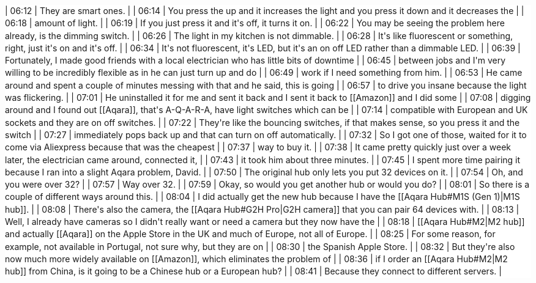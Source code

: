 | 06:12      | They are smart ones.                                                                              |
| 06:14      | You press the up and it increases the light and you press it down and it decreases the            |
| 06:18      | amount of light.                                                                                  |
| 06:19      | If you just press it and it's off, it turns it on.                                                |
| 06:22      | You may be seeing the problem here already, is the dimming switch.                                |
| 06:26      | The light in my kitchen is not dimmable.                                                          |
| 06:28      | It's like fluorescent or something, right, just it's on and it's off.                             |
| 06:34      | It's not fluorescent, it's LED, but it's an on off LED rather than a dimmable LED.                |
| 06:39      | Fortunately, I made good friends with a local electrician who has little bits of downtime         |
| 06:45      | between jobs and I'm very willing to be incredibly flexible as in he can just turn up and do      |
| 06:49      | work if I need something from him.                                                                |
| 06:53      | He came around and spent a couple of minutes messing with that and he said, this is going         |
| 06:57      | to drive you insane because the light was flickering.                                             |
| 07:01      | He uninstalled it for me and sent it back and I sent it back to [[Amazon]] and I did some             |
| 07:08      | digging around and I found out [[Aqara]], that's A-Q-A-R-A, have light switches which can be          |
| 07:14      | compatible with European and UK sockets and they are on off switches.                             |
| 07:22      | They're like the bouncing switches, if that makes sense, so you press it and the switch           |
| 07:27      | immediately pops back up and that can turn on off automatically.                                  |
| 07:32      | So I got one of those, waited for it to come via Aliexpress because that was the cheapest         |
| 07:37      | way to buy it.                                                                                    |
| 07:38      | It came pretty quickly just over a week later, the electrician came around, connected it,         |
| 07:43      | it took him about three minutes.                                                                  |
| 07:45      | I spent more time pairing it because I ran into a slight Aqara problem, David.                    |
| 07:50      | The original hub only lets you put 32 devices on it.                                              |
| 07:54      | Oh, and you were over 32?                                                                         |
| 07:57      | Way over 32.                                                                                      |
| 07:59      | Okay, so would you get another hub or would you do?                                               |
| 08:01      | So there is a couple of different ways around this.                                               |
| 08:04      | I did actually get the new hub because I have the [[Aqara Hub#M1S (Gen 1)\|M1S hub]].                                        |
| 08:08      | There's also the camera, the [[Aqara Hub#G2H Pro\|G2H camera]] that you can pair 64 devices with.                        |
| 08:13      | Well, I already have cameras so I didn't really want or need a camera but they now have the       |
| 08:18      | [[Aqara Hub#M2\|M2 hub]] and actually [[Aqara]] on the Apple Store in the UK and much of Europe, not all of Europe.     |
| 08:25      | For some reason, for example, not available in Portugal, not sure why, but they are on            |
| 08:30      | the Spanish Apple Store.                                                                          |
| 08:32      | But they're also now much more widely available on [[Amazon]], which eliminates the problem of        |
| 08:36      | if I order an [[Aqara Hub#M2\|M2 hub]] from China, is it going to be a Chinese hub or a European hub?               |
| 08:41      | Because they connect to different servers.                                                        |